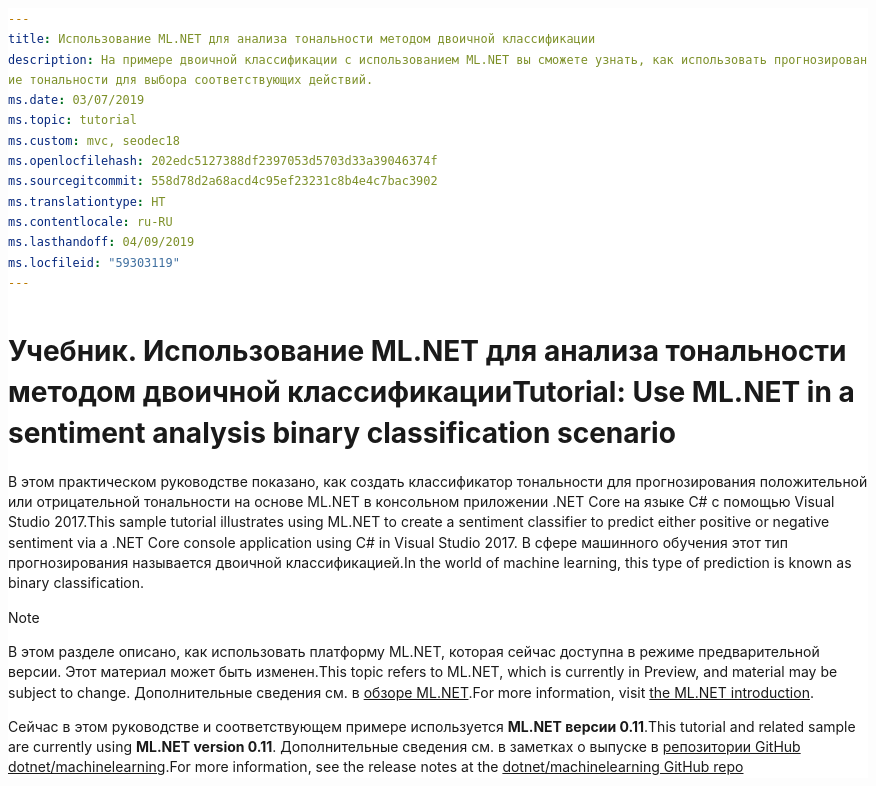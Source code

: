 ```yaml
---
title: Использование ML.NET для анализа тональности методом двоичной классификации
description: На примере двоичной классификации с использованием ML.NET вы сможете узнать, как использовать прогнозирование тональности для выбора соответствующих действий.
ms.date: 03/07/2019
ms.topic: tutorial
ms.custom: mvc, seodec18
ms.openlocfilehash: 202edc5127388df2397053d5703d33a39046374f
ms.sourcegitcommit: 558d78d2a68acd4c95ef23231c8b4e4c7bac3902
ms.translationtype: HT
ms.contentlocale: ru-RU
ms.lasthandoff: 04/09/2019
ms.locfileid: "59303119"
---
```

# <a name="tutorial-use-mlnet-in-a-sentiment-analysis-binary-classification-scenario"></a><span data-ttu-id="b5086-103">Учебник. Использование ML.NET для анализа тональности методом двоичной классификации</span><span class="sxs-lookup"><span data-stu-id="b5086-103">Tutorial: Use ML.NET in a sentiment analysis binary classification scenario</span></span>

<span data-ttu-id="b5086-104">В этом практическом руководстве показано, как создать классификатор тональности для прогнозирования положительной или отрицательной тональности на основе ML.NET в консольном приложении .NET Core на языке C# с помощью Visual Studio 2017.</span><span class="sxs-lookup"><span data-stu-id="b5086-104">This sample tutorial illustrates using ML.NET to create a sentiment classifier to predict either positive or negative sentiment via a .NET Core console application using C# in Visual Studio 2017.</span></span> <span data-ttu-id="b5086-105">В сфере машинного обучения этот тип прогнозирования называется двоичной классификацией.</span><span class="sxs-lookup"><span data-stu-id="b5086-105">In the world of machine learning, this type of prediction is known as binary classification.</span></span>

> [!NOTE]
> <span data-ttu-id="b5086-106">В этом разделе описано, как использовать платформу ML.NET, которая сейчас доступна в режиме предварительной версии. Этот материал может быть изменен.</span><span class="sxs-lookup"><span data-stu-id="b5086-106">This topic refers to ML.NET, which is currently in Preview, and material may be subject to change.</span></span> <span data-ttu-id="b5086-107">Дополнительные сведения см. в [обзоре ML.NET](https://www.microsoft.com/net/learn/apps/machine-learning-and-ai/ml-dotnet).</span><span class="sxs-lookup"><span data-stu-id="b5086-107">For more information, visit [the ML.NET introduction](https://www.microsoft.com/net/learn/apps/machine-learning-and-ai/ml-dotnet).</span></span>

<span data-ttu-id="b5086-108">Сейчас в этом руководстве и соответствующем примере используется **ML.NET версии 0.11**.</span><span class="sxs-lookup"><span data-stu-id="b5086-108">This tutorial and related sample are currently using **ML.NET version 0.11**.</span></span> <span data-ttu-id="b5086-109">Дополнительные сведения см. в заметках о выпуске в [репозитории GitHub dotnet/machinelearning](https://github.com/dotnet/machinelearning/tree/master/docs/release-notes).</span><span class="sxs-lookup"><span data-stu-id="b5086-109">For more information, see the release notes at the [dotnet/machinelearning GitHub repo](https://github.com/dotnet/machinelearning/tree/master/docs/release-notes)</span></span>
